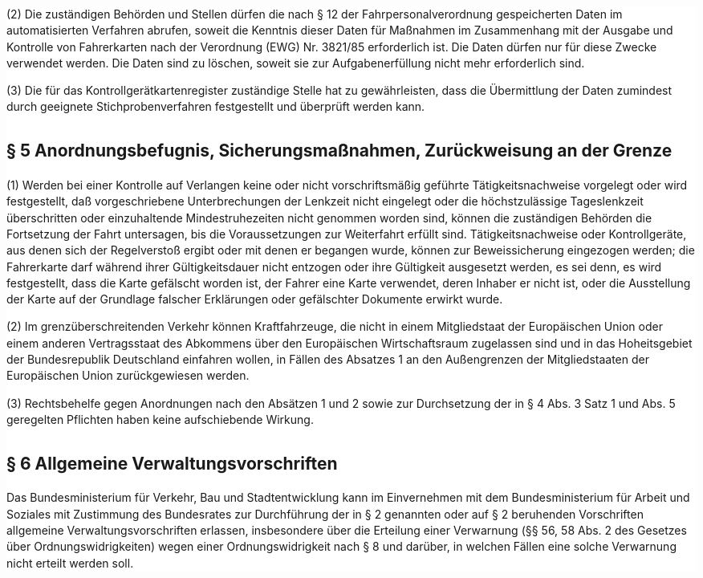 (2) Die zuständigen Behörden und Stellen dürfen die nach § 12 der
Fahrpersonalverordnung gespeicherten Daten im automatisierten
Verfahren abrufen, soweit die Kenntnis dieser Daten für Maßnahmen im
Zusammenhang mit der Ausgabe und Kontrolle von Fahrerkarten nach der
Verordnung (EWG) Nr. 3821/85 erforderlich ist. Die Daten dürfen nur
für diese Zwecke verwendet werden. Die Daten sind zu löschen, soweit
sie zur Aufgabenerfüllung nicht mehr erforderlich sind.

(3) Die für das Kontrollgerätkartenregister zuständige Stelle hat zu
gewährleisten, dass die Übermittlung der Daten zumindest durch
geeignete Stichprobenverfahren festgestellt und überprüft werden kann.


## § 5 Anordnungsbefugnis, Sicherungsmaßnahmen, Zurückweisung an der Grenze

(1) Werden bei einer Kontrolle auf Verlangen keine oder nicht
vorschriftsmäßig geführte Tätigkeitsnachweise vorgelegt oder wird
festgestellt, daß vorgeschriebene Unterbrechungen der Lenkzeit nicht
eingelegt oder die höchstzulässige Tageslenkzeit überschritten oder
einzuhaltende Mindestruhezeiten nicht genommen worden sind, können die
zuständigen Behörden die Fortsetzung der Fahrt untersagen, bis die
Voraussetzungen zur Weiterfahrt erfüllt sind. Tätigkeitsnachweise oder
Kontrollgeräte, aus denen sich der Regelverstoß ergibt oder mit denen
er begangen wurde, können zur Beweissicherung eingezogen werden; die
Fahrerkarte darf während ihrer Gültigkeitsdauer nicht entzogen oder
ihre Gültigkeit ausgesetzt werden, es sei denn, es wird festgestellt,
dass die Karte gefälscht worden ist, der Fahrer eine Karte verwendet,
deren Inhaber er nicht ist, oder die Ausstellung der Karte auf der
Grundlage falscher Erklärungen oder gefälschter Dokumente erwirkt
wurde.

(2) Im grenzüberschreitenden Verkehr können Kraftfahrzeuge, die nicht
in einem Mitgliedstaat der Europäischen Union oder einem anderen
Vertragsstaat des Abkommens über den Europäischen Wirtschaftsraum
zugelassen sind und in das Hoheitsgebiet der Bundesrepublik
Deutschland einfahren wollen, in Fällen des Absatzes 1 an den
Außengrenzen der Mitgliedstaaten der Europäischen Union zurückgewiesen
werden.

(3) Rechtsbehelfe gegen Anordnungen nach den Absätzen 1 und 2 sowie
zur Durchsetzung der in § 4 Abs. 3 Satz 1 und Abs. 5 geregelten
Pflichten haben keine aufschiebende Wirkung.


## § 6 Allgemeine Verwaltungsvorschriften

Das Bundesministerium für Verkehr, Bau und Stadtentwicklung kann im
Einvernehmen mit dem Bundesministerium für Arbeit und Soziales mit
Zustimmung des Bundesrates zur Durchführung der in § 2 genannten oder
auf § 2 beruhenden Vorschriften allgemeine Verwaltungsvorschriften
erlassen, insbesondere über die Erteilung einer Verwarnung (§§ 56, 58
Abs. 2 des Gesetzes über Ordnungswidrigkeiten) wegen einer
Ordnungswidrigkeit nach § 8 und darüber, in welchen Fällen eine solche
Verwarnung nicht erteilt werden soll.

